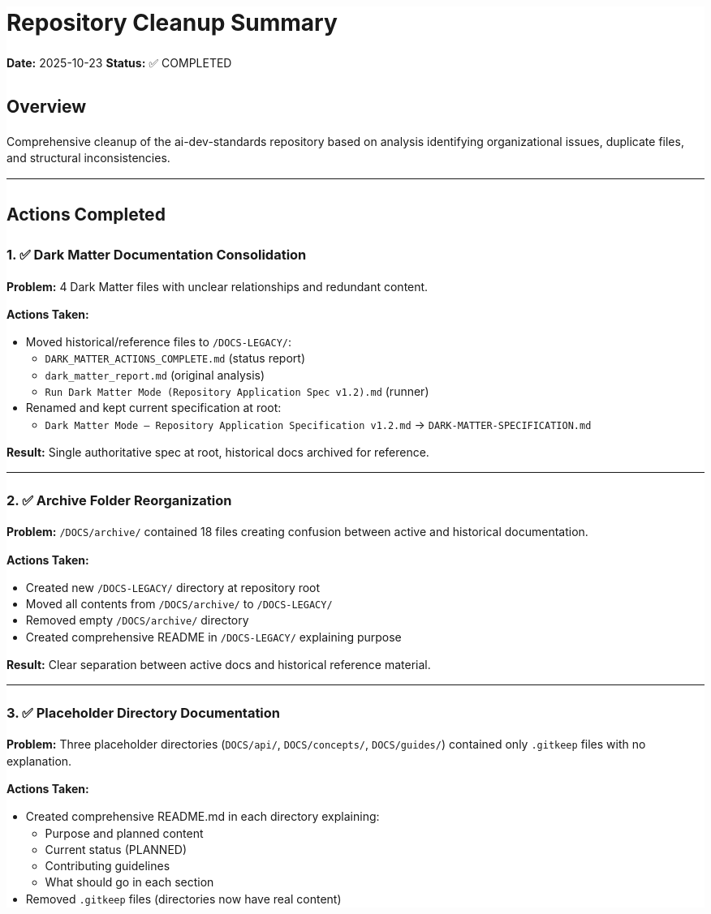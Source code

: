 # Repository Cleanup Summary

**Date:** 2025-10-23
**Status:** ✅ COMPLETED

## Overview

Comprehensive cleanup of the ai-dev-standards repository based on analysis identifying organizational issues, duplicate files, and structural inconsistencies.

---

## Actions Completed

### 1. ✅ Dark Matter Documentation Consolidation

**Problem:** 4 Dark Matter files with unclear relationships and redundant content.

**Actions Taken:**
- Moved historical/reference files to `/DOCS-LEGACY/`:
  - `DARK_MATTER_ACTIONS_COMPLETE.md` (status report)
  - `dark_matter_report.md` (original analysis)
  - `Run Dark Matter Mode (Repository Application Spec v1.2).md` (runner)
- Renamed and kept current specification at root:
  - `Dark Matter Mode — Repository Application Specification v1.2.md` → `DARK-MATTER-SPECIFICATION.md`

**Result:** Single authoritative spec at root, historical docs archived for reference.

---

### 2. ✅ Archive Folder Reorganization

**Problem:** `/DOCS/archive/` contained 18 files creating confusion between active and historical documentation.

**Actions Taken:**
- Created new `/DOCS-LEGACY/` directory at repository root
- Moved all contents from `/DOCS/archive/` to `/DOCS-LEGACY/`
- Removed empty `/DOCS/archive/` directory
- Created comprehensive README in `/DOCS-LEGACY/` explaining purpose

**Result:** Clear separation between active docs and historical reference material.

---

### 3. ✅ Placeholder Directory Documentation

**Problem:** Three placeholder directories (`DOCS/api/`, `DOCS/concepts/`, `DOCS/guides/`) contained only `.gitkeep` files with no explanation.

**Actions Taken:**
- Created comprehensive README.md in each directory explaining:
  - Purpose and planned content
  - Current status (PLANNED)
  - Contributing guidelines
  - What should go in each section
- Removed `.gitkeep` files (directories now have real content)

